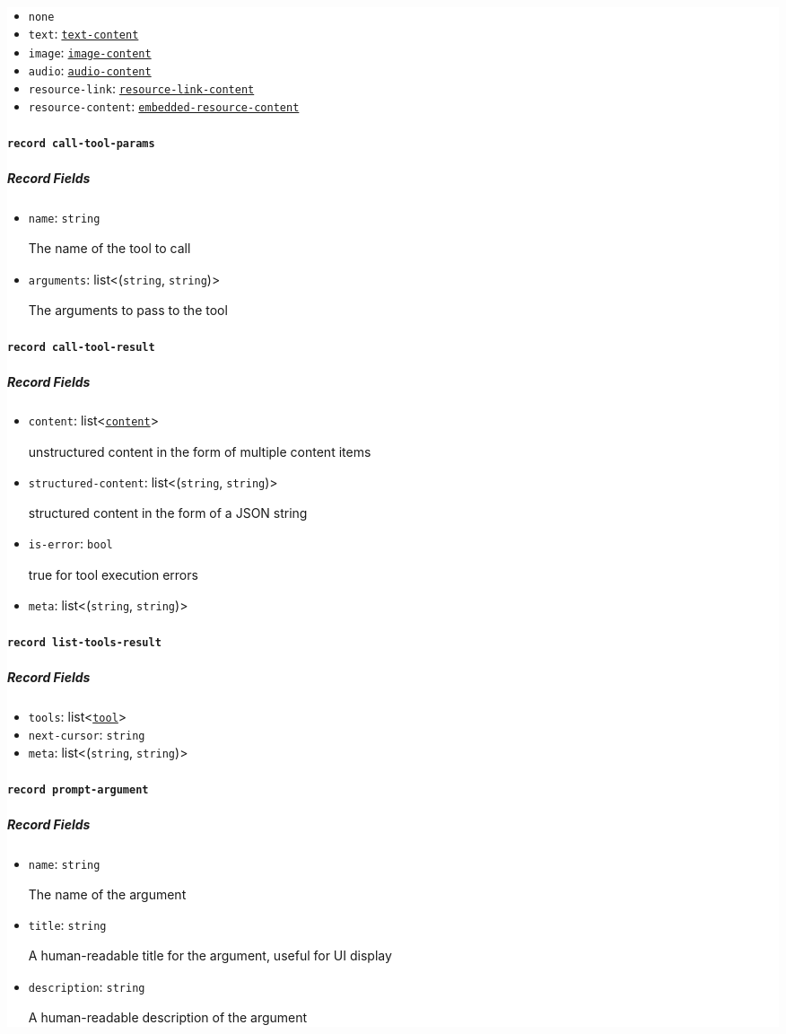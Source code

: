 - <a id="content.none"></a>`none`
- <a id="content.text"></a>`text`: [`text-content`](#text_content)
- <a id="content.image"></a>`image`: [`image-content`](#image_content)
- <a id="content.audio"></a>`audio`: [`audio-content`](#audio_content)
- <a id="content.resource_link"></a>`resource-link`: [`resource-link-content`](#resource_link_content)
- <a id="content.resource_content"></a>`resource-content`: [`embedded-resource-content`](#embedded_resource_content)
#### <a id="call_tool_params"></a>`record call-tool-params`


##### Record Fields

- <a id="call_tool_params.name"></a>`name`: `string`
  <p>The name of the tool to call

- <a id="call_tool_params.arguments"></a>`arguments`: list<(`string`, `string`)>
  <p>The arguments to pass to the tool

#### <a id="call_tool_result"></a>`record call-tool-result`


##### Record Fields

- <a id="call_tool_result.content"></a>`content`: list<[`content`](#content)>
  <p>unstructured content in the form of multiple content items

- <a id="call_tool_result.structured_content"></a>`structured-content`: list<(`string`, `string`)>
  <p>structured content in the form of a JSON string

- <a id="call_tool_result.is_error"></a>`is-error`: `bool`
  <p>true for tool execution errors

- <a id="call_tool_result.meta"></a>`meta`: list<(`string`, `string`)>
#### <a id="list_tools_result"></a>`record list-tools-result`


##### Record Fields

- <a id="list_tools_result.tools"></a>`tools`: list<[`tool`](#tool)>
- <a id="list_tools_result.next_cursor"></a>`next-cursor`: `string`
- <a id="list_tools_result.meta"></a>`meta`: list<(`string`, `string`)>
#### <a id="prompt_argument"></a>`record prompt-argument`


##### Record Fields

- <a id="prompt_argument.name"></a>`name`: `string`
  <p>The name of the argument

- <a id="prompt_argument.title"></a>`title`: `string`
  <p>A human-readable title for the argument, useful for UI display

- <a id="prompt_argument.description"></a>`description`: `string`
  <p>A human-readable description of the argument
